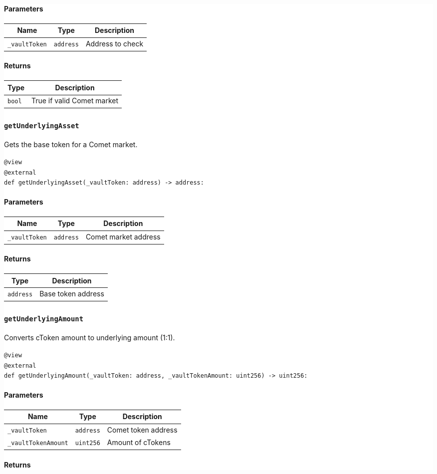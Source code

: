 #### Parameters

| Name | Type | Description |
|------|------|-------------|
| `_vaultToken` | `address` | Address to check |

#### Returns

| Type | Description |
|------|-------------|
| `bool` | True if valid Comet market |

### `getUnderlyingAsset`

Gets the base token for a Comet market.

```vyper
@view
@external
def getUnderlyingAsset(_vaultToken: address) -> address:
```

#### Parameters

| Name | Type | Description |
|------|------|-------------|
| `_vaultToken` | `address` | Comet market address |

#### Returns

| Type | Description |
|------|-------------|
| `address` | Base token address |

### `getUnderlyingAmount`

Converts cToken amount to underlying amount (1:1).

```vyper
@view
@external
def getUnderlyingAmount(_vaultToken: address, _vaultTokenAmount: uint256) -> uint256:
```

#### Parameters

| Name | Type | Description |
|------|------|-------------|
| `_vaultToken` | `address` | Comet token address |
| `_vaultTokenAmount` | `uint256` | Amount of cTokens |

#### Returns
